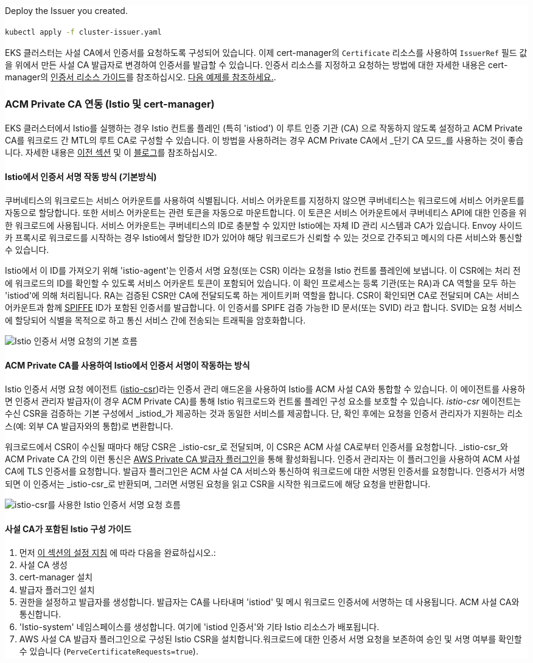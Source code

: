 Deploy the Issuer you created.

```bash
kubectl apply -f cluster-issuer.yaml
```

EKS 클러스터는 사설 CA에서 인증서를 요청하도록 구성되어 있습니다. 이제 cert-manager의 `Certificate` 리소스를 사용하여 `IssuerRef` 필드 값을 위에서 만든 사설 CA 발급자로 변경하여 인증서를 발급할 수 있습니다. 인증서 리소스를 지정하고 요청하는 방법에 대한 자세한 내용은 cert-manager의 [인증서 리소스 가이드](https://cert-manager.io/docs/usage/certificate/)를 참조하십시오. [다음 예제를 참조하세요.](https://github.com/cert-manager/aws-privateca-issuer/tree/main/config/samples/).

### ACM Private CA 연동 (Istio 및 cert-manager)

EKS 클러스터에서 Istio를 실행하는 경우 Istio 컨트롤 플레인 (특히 'istiod') 이 루트 인증 기관 (CA) 으로 작동하지 않도록 설정하고 ACM Private CA를 워크로드 간 MTL의 루트 CA로 구성할 수 있습니다. 이 방법을 사용하려는 경우 ACM Private CA에서 _단기 CA 모드_를 사용하는 것이 좋습니다. 자세한 내용은 [이전 섹션](#워크로드-간-상호-tls를-위한-짧은-수명의-ca-모드) 및 이 [블로그](https://aws.amazon.com/blogs/security/how-to-use-aws-private-certificate-authority-short-lived-certificate-mode)를 참조하십시오.

#### Istio에서 인증서 서명 작동 방식 (기본방식)

쿠버네티스의 워크로드는 서비스 어카운트를 사용하여 식별됩니다. 서비스 어카운트를 지정하지 않으면 쿠버네티스는 워크로드에 서비스 어카운트를 자동으로 할당합니다. 또한 서비스 어카운트는 관련 토큰을 자동으로 마운트합니다. 이 토큰은 서비스 어카운트에서 쿠버네티스 API에 대한 인증을 위한 워크로드에 사용됩니다. 서비스 어카운트는 쿠버네티스의 ID로 충분할 수 있지만 Istio에는 자체 ID 관리 시스템과 CA가 있습니다. Envoy 사이드카 프록시로 워크로드를 시작하는 경우 Istio에서 할당한 ID가 있어야 해당 워크로드가 신뢰할 수 있는 것으로 간주되고 메시의 다른 서비스와 통신할 수 있습니다.

Istio에서 이 ID를 가져오기 위해 'istio-agent'는 인증서 서명 요청(또는 CSR) 이라는 요청을 Istio 컨트롤 플레인에 보냅니다. 이 CSR에는 처리 전에 워크로드의 ID를 확인할 수 있도록 서비스 어카운트 토큰이 포함되어 있습니다. 이 확인 프로세스는 등록 기관(또는 RA)과 CA 역할을 모두 하는 'istiod'에 의해 처리됩니다. RA는 검증된 CSR만 CA에 전달되도록 하는 게이트키퍼 역할을 합니다. CSR이 확인되면 CA로 전달되며 CA는 서비스 어카운트과 함께 [SPIFFE](https://spiffe.io/) ID가 포함된 인증서를 발급합니다. 이 인증서를 SPIFE 검증 가능한 ID 문서(또는 SVID) 라고 합니다. SVID는 요청 서비스에 할당되어 식별을 목적으로 하고 통신 서비스 간에 전송되는 트래픽을 암호화합니다.

![Istio 인증서 서명 요청의 기본 흐름](./images/default-istio-csr-flow.png)

#### ACM Private CA를 사용하여 Istio에서 인증서 서명이 작동하는 방식

Istio 인증서 서명 요청 에이전트 ([istio-csr](https://cert-manager.io/docs/projects/istio-csr/))라는 인증서 관리 애드온을 사용하여 Istio를 ACM 사설 CA와 통합할 수 있습니다. 이 에이전트를 사용하면 인증서 관리자 발급자(이 경우 ACM Private CA)를 통해 Istio 워크로드와 컨트롤 플레인 구성 요소를 보호할 수 있습니다. _istio-csr_ 에이전트는 수신 CSR을 검증하는 기본 구성에서 _istiod_가 제공하는 것과 동일한 서비스를 제공합니다. 단, 확인 후에는 요청을 인증서 관리자가 지원하는 리소스(예: 외부 CA 발급자와의 통합)로 변환합니다.

워크로드에서 CSR이 수신될 때마다 해당 CSR은 _istio-csr_로 전달되며, 이 CSR은 ACM 사설 CA로부터 인증서를 요청합니다. _istio-csr_와 ACM Private CA 간의 이런 통신은 [AWS Private CA 발급자 플러그인](https://github.com/cert-manager/aws-privateca-issuer)을 통해 활성화됩니다. 인증서 관리자는 이 플러그인을 사용하여 ACM 사설 CA에 TLS 인증서를 요청합니다. 발급자 플러그인은 ACM 사설 CA 서비스와 통신하여 워크로드에 대한 서명된 인증서를 요청합니다. 인증서가 서명되면 이 인증서는 _istio-csr_로 반환되며, 그러면 서명된 요청을 읽고 CSR을 시작한 워크로드에 해당 요청을 반환합니다.

![istio-csr를 사용한 Istio 인증서 서명 요청 흐름](./images/istio-csr-with-acm-private-ca.png)

#### 사설 CA가 포함된 Istio 구성 가이드

1. 먼저 [이 섹션의 설정 지침](#acm-private-ca-연동-istio-및-cert-manager) 에 따라 다음을 완료하십시오.:
2. 사설 CA 생성
3. cert-manager 설치
4. 발급자 플러그인 설치
5. 권한을 설정하고 발급자를 생성합니다. 발급자는 CA를 나타내며 'istiod' 및 메시 워크로드 인증서에 서명하는 데 사용됩니다. ACM 사설 CA와 통신합니다.
6. 'Istio-system' 네임스페이스를 생성합니다. 여기에 'istiod 인증서'와 기타 Istio 리소스가 배포됩니다.
7. AWS 사설 CA 발급자 플러그인으로 구성된 Istio CSR을 설치합니다.워크로드에 대한 인증서 서명 요청을 보존하여 승인 및 서명 여부를 확인할 수 있습니다 (`PerveCertificateRequests=true`).
